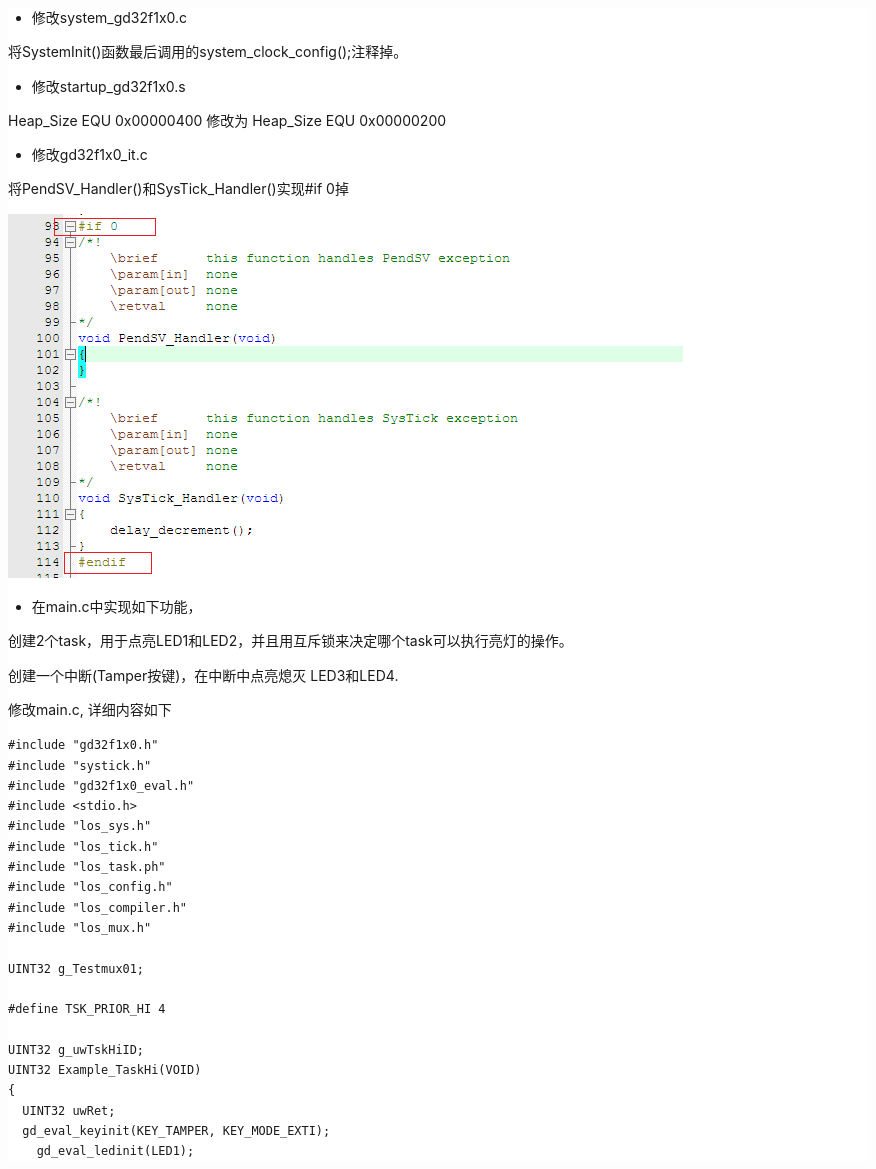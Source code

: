 - 修改system_gd32f1x0.c

将SystemInit()函数最后调用的system_clock_config();注释掉。

- 修改startup_gd32f1x0.s

Heap_Size EQU 0x00000400 修改为 Heap_Size EQU 0x00000200

- 修改gd32f1x0_it.c

将PendSV_Handler()和SysTick_Handler()实现#if 0掉

![](./meta/keil/gd32f190/add_code9.png)

- 在main.c中实现如下功能，

创建2个task，用于点亮LED1和LED2，并且用互斥锁来决定哪个task可以执行亮灯的操作。

创建一个中断(Tamper按键)，在中断中点亮熄灭 LED3和LED4.


修改main.c, 详细内容如下

	#include "gd32f1x0.h"
	#include "systick.h"
	#include "gd32f1x0_eval.h"
	#include <stdio.h>
	#include "los_sys.h"
	#include "los_tick.h"
	#include "los_task.ph"
	#include "los_config.h"
	#include "los_compiler.h"
	#include "los_mux.h"
	
	UINT32 g_Testmux01;
	
	#define TSK_PRIOR_HI 4
	
	UINT32 g_uwTskHiID;
	UINT32 Example_TaskHi(VOID)
	{
	  UINT32 uwRet;
	  gd_eval_keyinit(KEY_TAMPER, KEY_MODE_EXTI);
		gd_eval_ledinit(LED1);
	